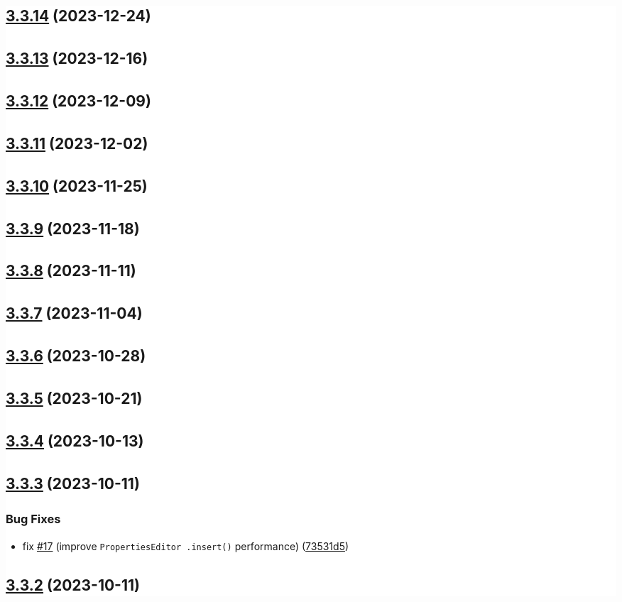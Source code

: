 ## [3.3.14](https://github.com/Avansai/properties-file/compare/3.3.13...3.3.14) (2023-12-24)

## [3.3.13](https://github.com/Avansai/properties-file/compare/3.3.12...3.3.13) (2023-12-16)

## [3.3.12](https://github.com/Avansai/properties-file/compare/3.3.11...3.3.12) (2023-12-09)

## [3.3.11](https://github.com/Avansai/properties-file/compare/3.3.10...3.3.11) (2023-12-02)

## [3.3.10](https://github.com/Avansai/properties-file/compare/3.3.9...3.3.10) (2023-11-25)

## [3.3.9](https://github.com/Avansai/properties-file/compare/3.3.8...3.3.9) (2023-11-18)

## [3.3.8](https://github.com/Avansai/properties-file/compare/3.3.7...3.3.8) (2023-11-11)

## [3.3.7](https://github.com/Avansai/properties-file/compare/3.3.6...3.3.7) (2023-11-04)

## [3.3.6](https://github.com/Avansai/properties-file/compare/3.3.5...3.3.6) (2023-10-28)

## [3.3.5](https://github.com/Avansai/properties-file/compare/3.3.4...3.3.5) (2023-10-21)

## [3.3.4](https://github.com/Avansai/properties-file/compare/3.3.3...3.3.4) (2023-10-13)

## [3.3.3](https://github.com/Avansai/properties-file/compare/3.3.2...3.3.3) (2023-10-11)

### Bug Fixes

- fix [#17](https://github.com/Avansai/properties-file/issues/17) (improve `PropertiesEditor .insert()` performance) ([73531d5](https://github.com/Avansai/properties-file/commit/73531d53cbfd2b88979538343555fb65f15e314a))

## [3.3.2](https://github.com/Avansai/properties-file/compare/3.3.1...3.3.2) (2023-10-11)
